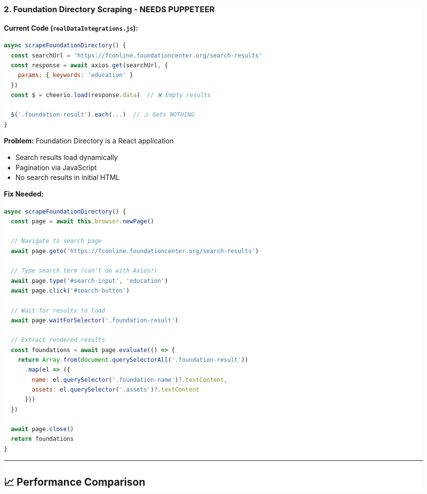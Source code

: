 
### **2. Foundation Directory Scraping - NEEDS PUPPETEER**

**Current Code (`realDataIntegrations.js`):**
```javascript
async scrapeFoundationDirectory() {
  const searchUrl = 'https://fconline.foundationcenter.org/search-results'
  const response = await axios.get(searchUrl, {
    params: { keywords: 'education' }
  })
  const $ = cheerio.load(response.data)  // ❌ Empty results
  
  $('.foundation-result').each(...)  // ⚠️ Gets NOTHING
}
```

**Problem:** Foundation Directory is a React application
- Search results load dynamically
- Pagination via JavaScript
- No search results in initial HTML

**Fix Needed:**
```javascript
async scrapeFoundationDirectory() {
  const page = await this.browser.newPage()
  
  // Navigate to search page
  await page.goto('https://fconline.foundationcenter.org/search-results')
  
  // Type search term (can't do with Axios!)
  await page.type('#search-input', 'education')
  await page.click('#search-button')
  
  // Wait for results to load
  await page.waitForSelector('.foundation-result')
  
  // Extract rendered results
  const foundations = await page.evaluate(() => {
    return Array.from(document.querySelectorAll('.foundation-result'))
      .map(el => ({
        name: el.querySelector('.foundation-name')?.textContent,
        assets: el.querySelector('.assets')?.textContent
      }))
  })
  
  await page.close()
  return foundations
}
```

---

## 📈 Performance Comparison
